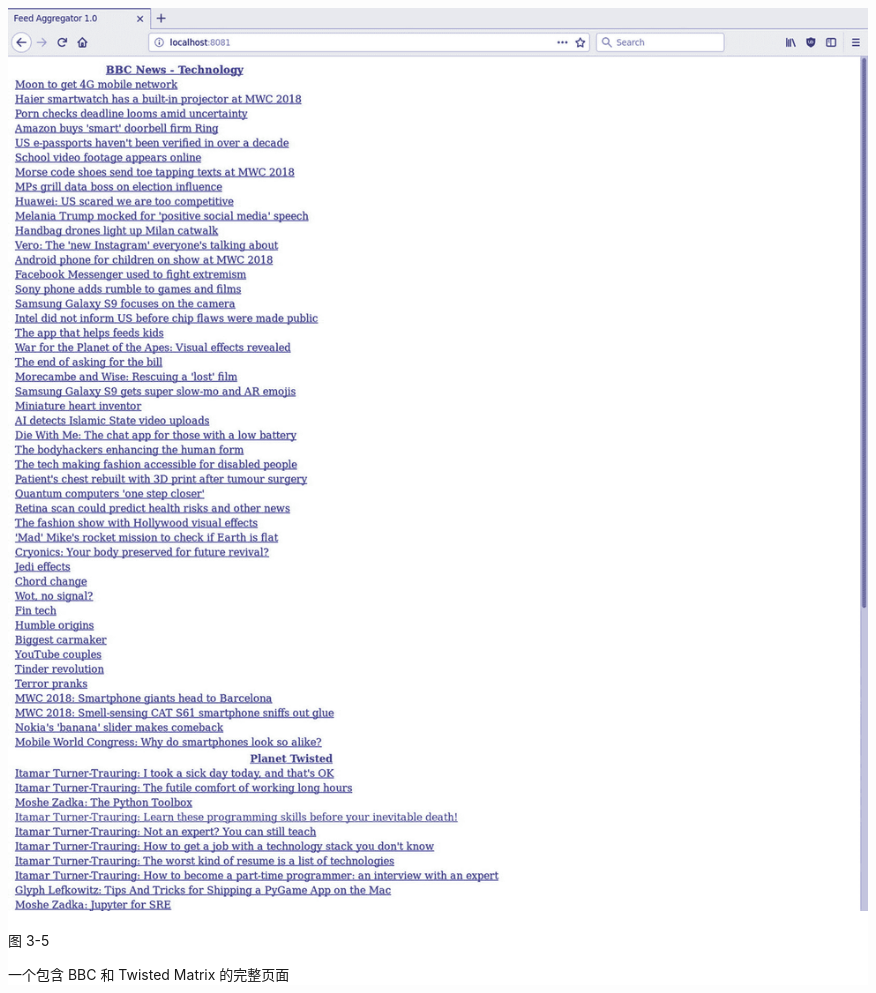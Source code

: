 ![img/455189_1_En_3_Fig5_HTML.jpg](img/455189_1_En_3_Fig5_HTML.jpg)

图 3-5

一个包含 BBC 和 Twisted Matrix 的完整页面
